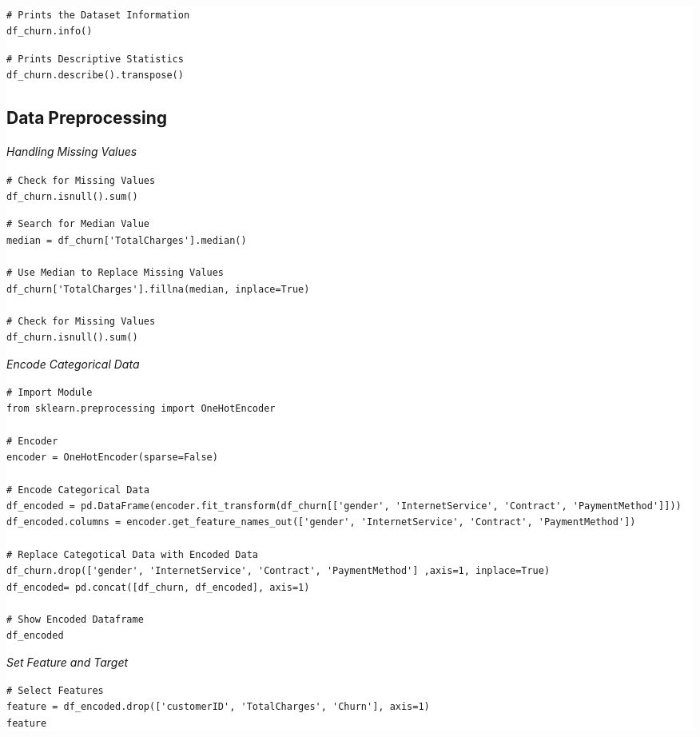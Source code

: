 ```
# Prints the Dataset Information
df_churn.info()
```

```
# Prints Descriptive Statistics
df_churn.describe().transpose()
```

## Data Preprocessing

*Handling Missing Values*

```
# Check for Missing Values
df_churn.isnull().sum()
```

```
# Search for Median Value
median = df_churn['TotalCharges'].median()

# Use Median to Replace Missing Values
df_churn['TotalCharges'].fillna(median, inplace=True)

# Check for Missing Values
df_churn.isnull().sum()
```

*Encode Categorical Data*

```
# Import Module
from sklearn.preprocessing import OneHotEncoder

# Encoder
encoder = OneHotEncoder(sparse=False)

# Encode Categorical Data
df_encoded = pd.DataFrame(encoder.fit_transform(df_churn[['gender', 'InternetService', 'Contract', 'PaymentMethod']]))
df_encoded.columns = encoder.get_feature_names_out(['gender', 'InternetService', 'Contract', 'PaymentMethod'])

# Replace Categotical Data with Encoded Data
df_churn.drop(['gender', 'InternetService', 'Contract', 'PaymentMethod'] ,axis=1, inplace=True)
df_encoded= pd.concat([df_churn, df_encoded], axis=1)

# Show Encoded Dataframe
df_encoded
```

*Set Feature and Target*

```
# Select Features
feature = df_encoded.drop(['customerID', 'TotalCharges', 'Churn'], axis=1)
feature
```
